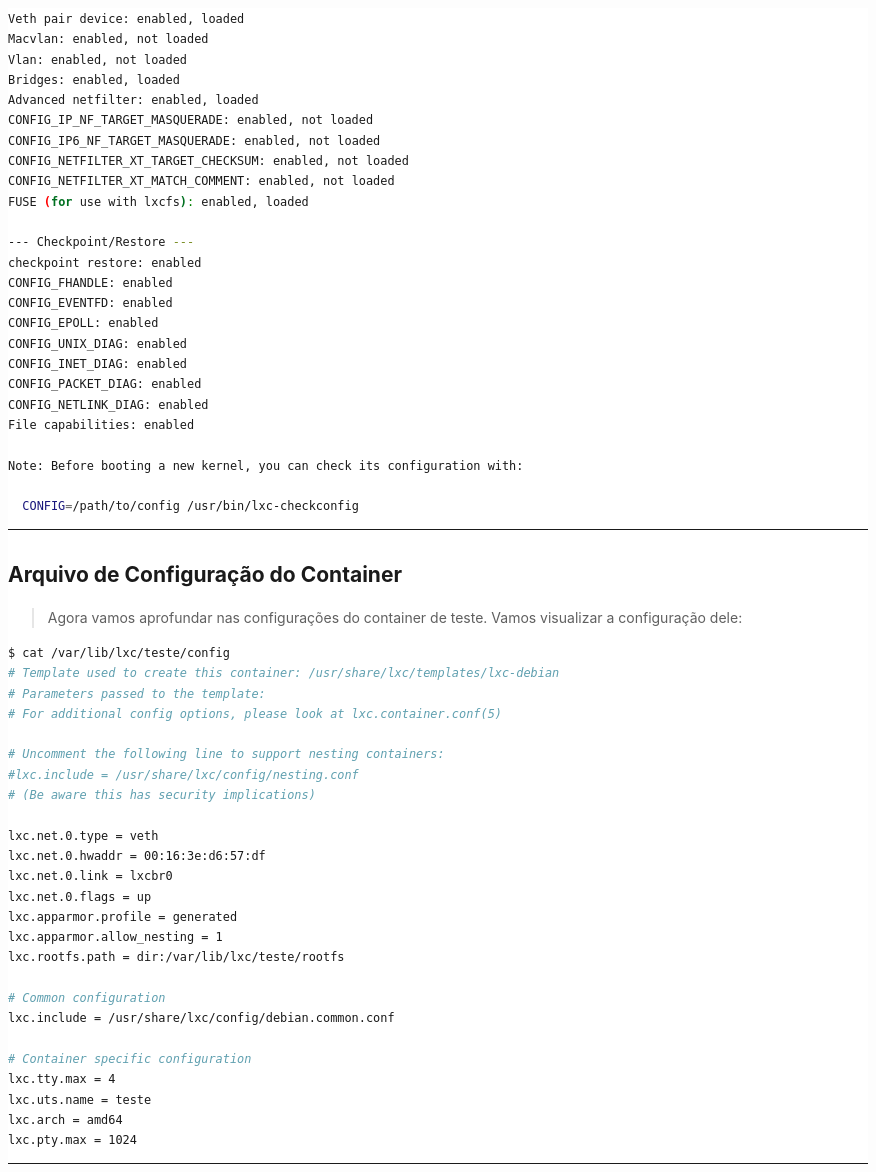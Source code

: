 ```bash
Veth pair device: enabled, loaded
Macvlan: enabled, not loaded
Vlan: enabled, not loaded
Bridges: enabled, loaded
Advanced netfilter: enabled, loaded
CONFIG_IP_NF_TARGET_MASQUERADE: enabled, not loaded
CONFIG_IP6_NF_TARGET_MASQUERADE: enabled, not loaded
CONFIG_NETFILTER_XT_TARGET_CHECKSUM: enabled, not loaded
CONFIG_NETFILTER_XT_MATCH_COMMENT: enabled, not loaded
FUSE (for use with lxcfs): enabled, loaded

--- Checkpoint/Restore ---
checkpoint restore: enabled
CONFIG_FHANDLE: enabled
CONFIG_EVENTFD: enabled
CONFIG_EPOLL: enabled
CONFIG_UNIX_DIAG: enabled
CONFIG_INET_DIAG: enabled
CONFIG_PACKET_DIAG: enabled
CONFIG_NETLINK_DIAG: enabled
File capabilities: enabled

Note: Before booting a new kernel, you can check its configuration with:

  CONFIG=/path/to/config /usr/bin/lxc-checkconfig

```

---

## Arquivo de Configuração do Container

> Agora vamos aprofundar nas configurações do container de teste. Vamos visualizar a configuração dele:

```bash
$ cat /var/lib/lxc/teste/config
# Template used to create this container: /usr/share/lxc/templates/lxc-debian
# Parameters passed to the template:
# For additional config options, please look at lxc.container.conf(5)

# Uncomment the following line to support nesting containers:
#lxc.include = /usr/share/lxc/config/nesting.conf
# (Be aware this has security implications)

lxc.net.0.type = veth
lxc.net.0.hwaddr = 00:16:3e:d6:57:df
lxc.net.0.link = lxcbr0
lxc.net.0.flags = up
lxc.apparmor.profile = generated
lxc.apparmor.allow_nesting = 1
lxc.rootfs.path = dir:/var/lib/lxc/teste/rootfs

# Common configuration
lxc.include = /usr/share/lxc/config/debian.common.conf

# Container specific configuration
lxc.tty.max = 4
lxc.uts.name = teste
lxc.arch = amd64
lxc.pty.max = 1024

```

---